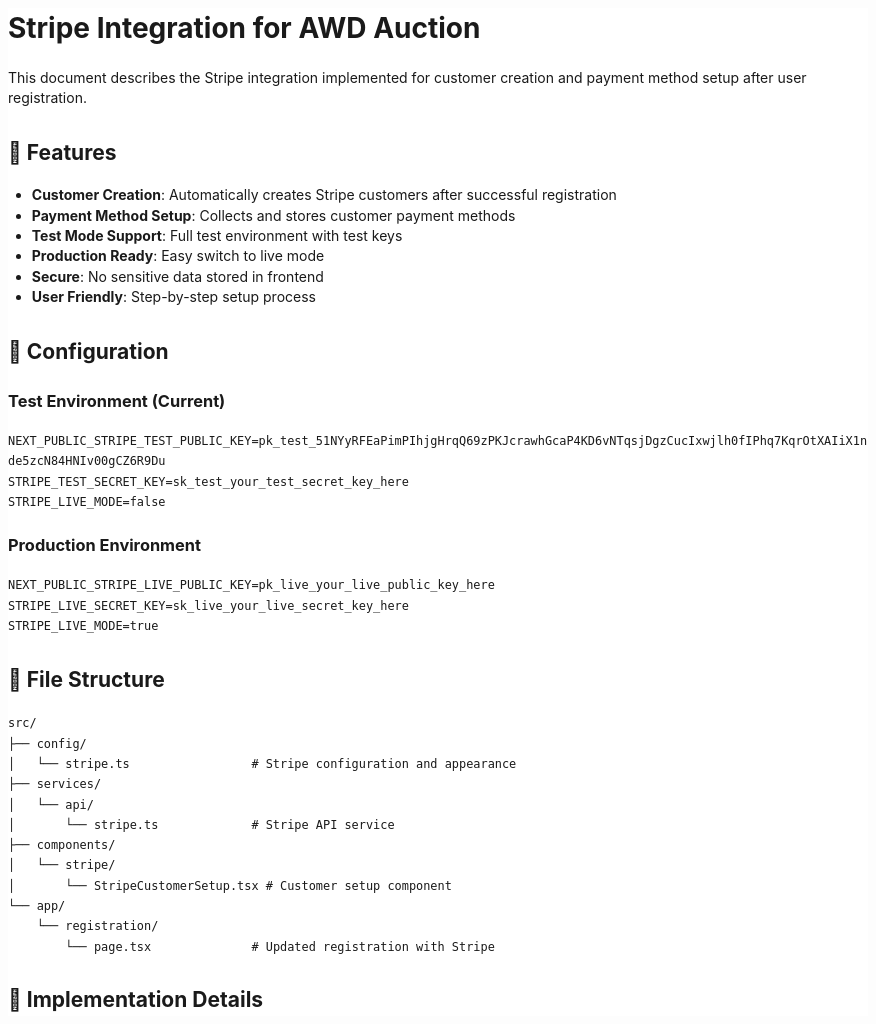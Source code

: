 # Stripe Integration for AWD Auction

This document describes the Stripe integration implemented for customer creation and payment method setup after user registration.

## 🚀 Features

- **Customer Creation**: Automatically creates Stripe customers after successful registration
- **Payment Method Setup**: Collects and stores customer payment methods
- **Test Mode Support**: Full test environment with test keys
- **Production Ready**: Easy switch to live mode
- **Secure**: No sensitive data stored in frontend
- **User Friendly**: Step-by-step setup process

## 🔑 Configuration

### Test Environment (Current)
```env
NEXT_PUBLIC_STRIPE_TEST_PUBLIC_KEY=pk_test_51NYyRFEaPimPIhjgHrqQ69zPKJcrawhGcaP4KD6vNTqsjDgzCucIxwjlh0fIPhq7KqrOtXAIiX1nde5zcN84HNIv00gCZ6R9Du
STRIPE_TEST_SECRET_KEY=sk_test_your_test_secret_key_here
STRIPE_LIVE_MODE=false
```

### Production Environment
```env
NEXT_PUBLIC_STRIPE_LIVE_PUBLIC_KEY=pk_live_your_live_public_key_here
STRIPE_LIVE_SECRET_KEY=sk_live_your_live_secret_key_here
STRIPE_LIVE_MODE=true
```

## 📁 File Structure

```
src/
├── config/
│   └── stripe.ts                 # Stripe configuration and appearance
├── services/
│   └── api/
│       └── stripe.ts             # Stripe API service
├── components/
│   └── stripe/
│       └── StripeCustomerSetup.tsx # Customer setup component
└── app/
    └── registration/
        └── page.tsx              # Updated registration with Stripe
```

## 🔧 Implementation Details
